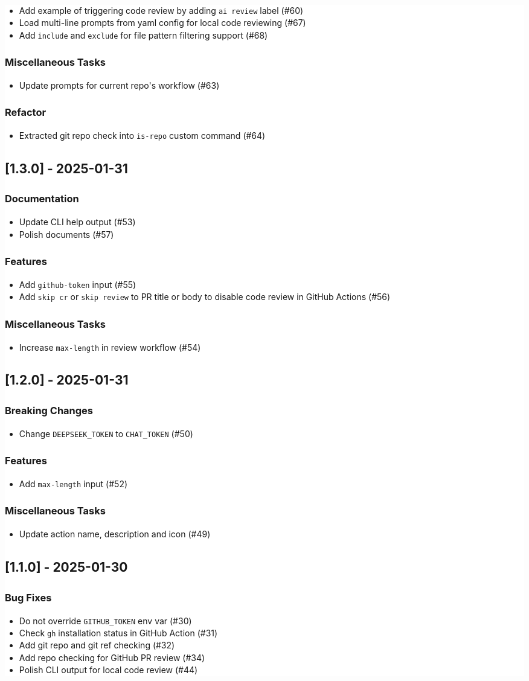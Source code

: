 - Add example of triggering code review by adding `ai review` label (#60)
- Load multi-line prompts from yaml config for local code reviewing (#67)
- Add `include` and `exclude` for file pattern filtering support (#68)

### Miscellaneous Tasks

- Update prompts for current repo's workflow (#63)

### Refactor

- Extracted git repo check into `is-repo` custom command (#64)

## [1.3.0] - 2025-01-31

### Documentation

- Update CLI help output (#53)
- Polish documents (#57)

### Features

- Add `github-token` input (#55)
- Add `skip cr` or `skip review` to PR title or body to disable code review in GitHub Actions (#56)

### Miscellaneous Tasks

- Increase `max-length` in review workflow (#54)

## [1.2.0] - 2025-01-31

### Breaking Changes

- Change `DEEPSEEK_TOKEN` to `CHAT_TOKEN` (#50)

### Features

- Add `max-length` input (#52)

### Miscellaneous Tasks

- Update action name, description and icon (#49)

## [1.1.0] - 2025-01-30

### Bug Fixes

- Do not override `GITHUB_TOKEN` env var (#30)
- Check `gh` installation status in GitHub Action (#31)
- Add git repo and git ref checking (#32)
- Add repo checking for GitHub PR review (#34)
- Polish CLI output for local code review (#44)
